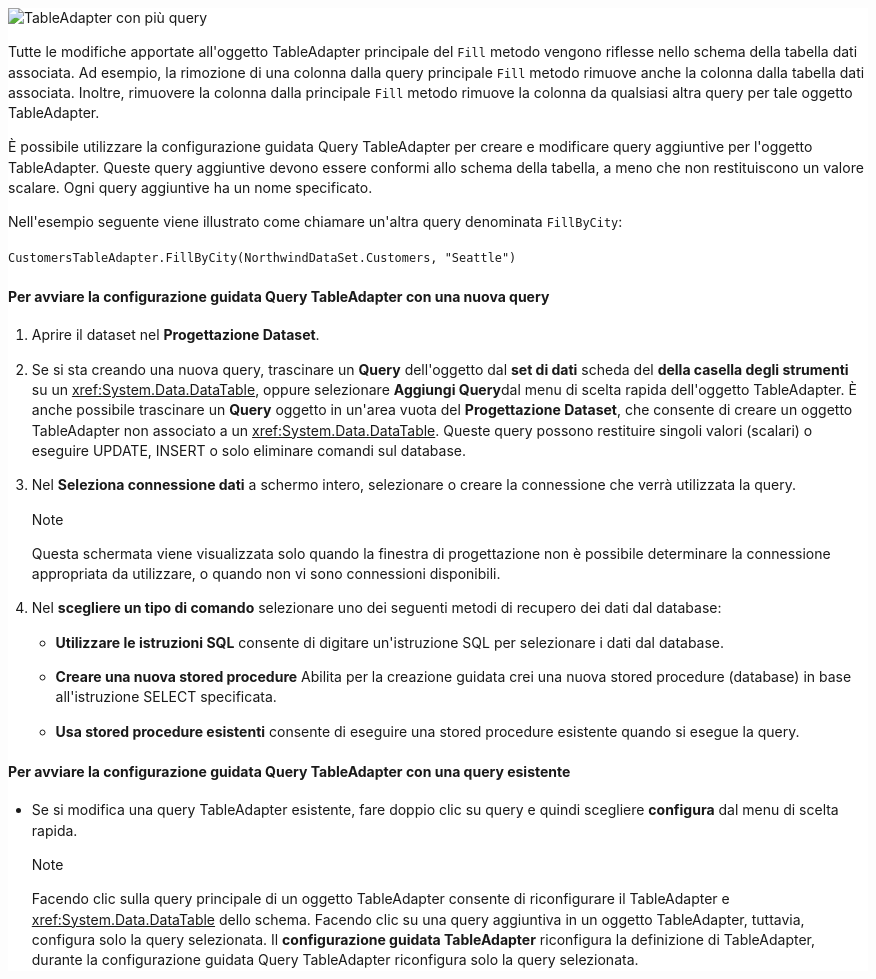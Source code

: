 ![TableAdapter con più query](../data-tools/media/tableadapter.gif "TableAdapter")  
  
Tutte le modifiche apportate all'oggetto TableAdapter principale del `Fill` metodo vengono riflesse nello schema della tabella dati associata. Ad esempio, la rimozione di una colonna dalla query principale `Fill` metodo rimuove anche la colonna dalla tabella dati associata. Inoltre, rimuovere la colonna dalla principale `Fill` metodo rimuove la colonna da qualsiasi altra query per tale oggetto TableAdapter.  
  
È possibile utilizzare la configurazione guidata Query TableAdapter per creare e modificare query aggiuntive per l'oggetto TableAdapter. Queste query aggiuntive devono essere conformi allo schema della tabella, a meno che non restituiscono un valore scalare.  Ogni query aggiuntive ha un nome specificato.  
 
Nell'esempio seguente viene illustrato come chiamare un'altra query denominata `FillByCity`:  
 
`CustomersTableAdapter.FillByCity(NorthwindDataSet.Customers, "Seattle")`  
  
#### <a name="to-start-the-tableadapter-query-configuration-wizard-with-a-new-query"></a>Per avviare la configurazione guidata Query TableAdapter con una nuova query  
  
1.  Aprire il dataset nel **Progettazione Dataset**.  
  
2.  Se si sta creando una nuova query, trascinare un **Query** dell'oggetto dal **set di dati** scheda del **della casella degli strumenti** su un <xref:System.Data.DataTable>, oppure selezionare **Aggiungi Query**dal menu di scelta rapida dell'oggetto TableAdapter. È anche possibile trascinare un **Query** oggetto in un'area vuota del **Progettazione Dataset**, che consente di creare un oggetto TableAdapter non associato a un <xref:System.Data.DataTable>. Queste query possono restituire singoli valori (scalari) o eseguire UPDATE, INSERT o solo eliminare comandi sul database.  
  
3.  Nel **Seleziona connessione dati** a schermo intero, selezionare o creare la connessione che verrà utilizzata la query.  
  
    > [!NOTE]
    >  Questa schermata viene visualizzata solo quando la finestra di progettazione non è possibile determinare la connessione appropriata da utilizzare, o quando non vi sono connessioni disponibili.  
  
4.  Nel **scegliere un tipo di comando** selezionare uno dei seguenti metodi di recupero dei dati dal database:  
  
    -   **Utilizzare le istruzioni SQL** consente di digitare un'istruzione SQL per selezionare i dati dal database.  
  
    -   **Creare una nuova stored procedure** Abilita per la creazione guidata crei una nuova stored procedure (database) in base all'istruzione SELECT specificata.  
  
    -   **Usa stored procedure esistenti** consente di eseguire una stored procedure esistente quando si esegue la query.  
  
#### <a name="to-start-the-tableadapter-query-configuration-wizard-on-an-existing-query"></a>Per avviare la configurazione guidata Query TableAdapter con una query esistente  
  
-   Se si modifica una query TableAdapter esistente, fare doppio clic su query e quindi scegliere **configura** dal menu di scelta rapida.  
  
    > [!NOTE]
    >  Facendo clic sulla query principale di un oggetto TableAdapter consente di riconfigurare il TableAdapter e <xref:System.Data.DataTable> dello schema. Facendo clic su una query aggiuntiva in un oggetto TableAdapter, tuttavia, configura solo la query selezionata. Il **configurazione guidata TableAdapter** riconfigura la definizione di TableAdapter, durante la configurazione guidata Query TableAdapter riconfigura solo la query selezionata.  
  